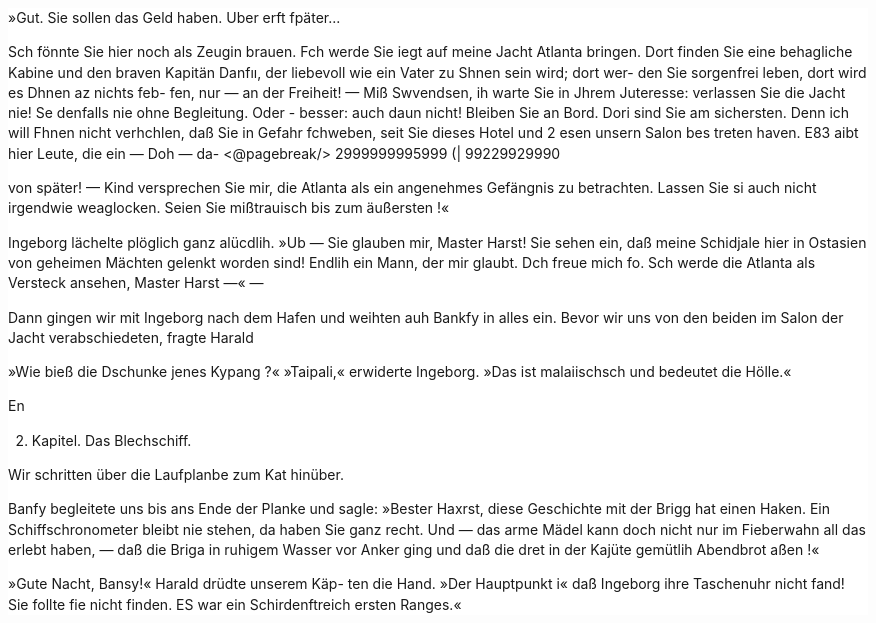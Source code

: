 »Gut. Sie sollen das Geld haben. Uber erft fpäter...

Sch fönnte Sie hier noch als Zeugin brauen. Fch werde
Sie iegt auf meine Jacht Atlanta bringen. Dort finden Sie
eine behagliche Kabine und den braven Kapitän Danfıı,
der liebevoll wie ein Vater zu Shnen sein wird; dort wer-
den Sie sorgenfrei leben, dort wird es Dhnen az nichts feb-
fen, nur — an der Freiheit! — Miß Swvendsen, ih warte
Sie in Jhrem Juteresse: verlassen Sie die Jacht nie! Se
denfalls nie ohne Begleitung. Oder - besser: auch daun
nicht! Bleiben Sie an Bord. Dori sind Sie am sichersten.
Denn ich will Fhnen nicht verhchlen, daß Sie in Gefahr
fchweben, seit Sie dieses Hotel und 2 esen unsern Salon bes
treten haven. E83 aibt hier Leute, die ein — Doh — da-
<@pagebreak/>
2999999995999 (| 99229929990

von später! — Kind versprechen Sie mir, die Atlanta als
ein angenehmes Gefängnis zu betrachten. Lassen Sie si
auch nicht irgendwie weaglocken. Seien Sie mißtrauisch bis
zum äußersten !«

Ingeborg lächelte plöglich ganz alücdlih. »Ub — Sie
glauben mir, Master Harst! Sie sehen ein, daß meine
Schidjale hier in Ostasien von geheimen Mächten gelenkt
worden sind! Endlih ein Mann, der mir glaubt. Dch
freue mich fo. Sch werde die Atlanta als Versteck ansehen,
Master Harst —« —

Dann gingen wir mit Ingeborg nach dem Hafen und
weihten auh Bankfy in alles ein. Bevor wir uns von den
beiden im Salon der Jacht verabschiedeten, fragte Harald

»Wie bieß die Dschunke jenes Kypang ?«
»Taipali,« erwiderte Ingeborg. »Das ist malaiischsch
und bedeutet die Hölle.«

En

2. Kapitel.
Das Blechschiff.

Wir schritten über die Laufplanbe zum Kat hinüber.

Banfy begleitete uns bis ans Ende der Planke und
sagle: »Bester Haxrst, diese Geschichte mit der Brigg hat
einen Haken. Ein Schiffschronometer bleibt nie stehen, da
haben Sie ganz recht. Und — das arme Mädel kann doch
nicht nur im Fieberwahn all das erlebt haben, — daß die
Briga in ruhigem Wasser vor Anker ging und daß die dret
in der Kajüte gemütlih Abendbrot aßen !«

»Gute Nacht, Bansy!« Harald drüdte unserem Käp-
ten die Hand. »Der Hauptpunkt i« daß Ingeborg ihre
Taschenuhr nicht fand! Sie follte fie nicht finden. ES war
ein Schirdenftreich ersten Ranges.«
